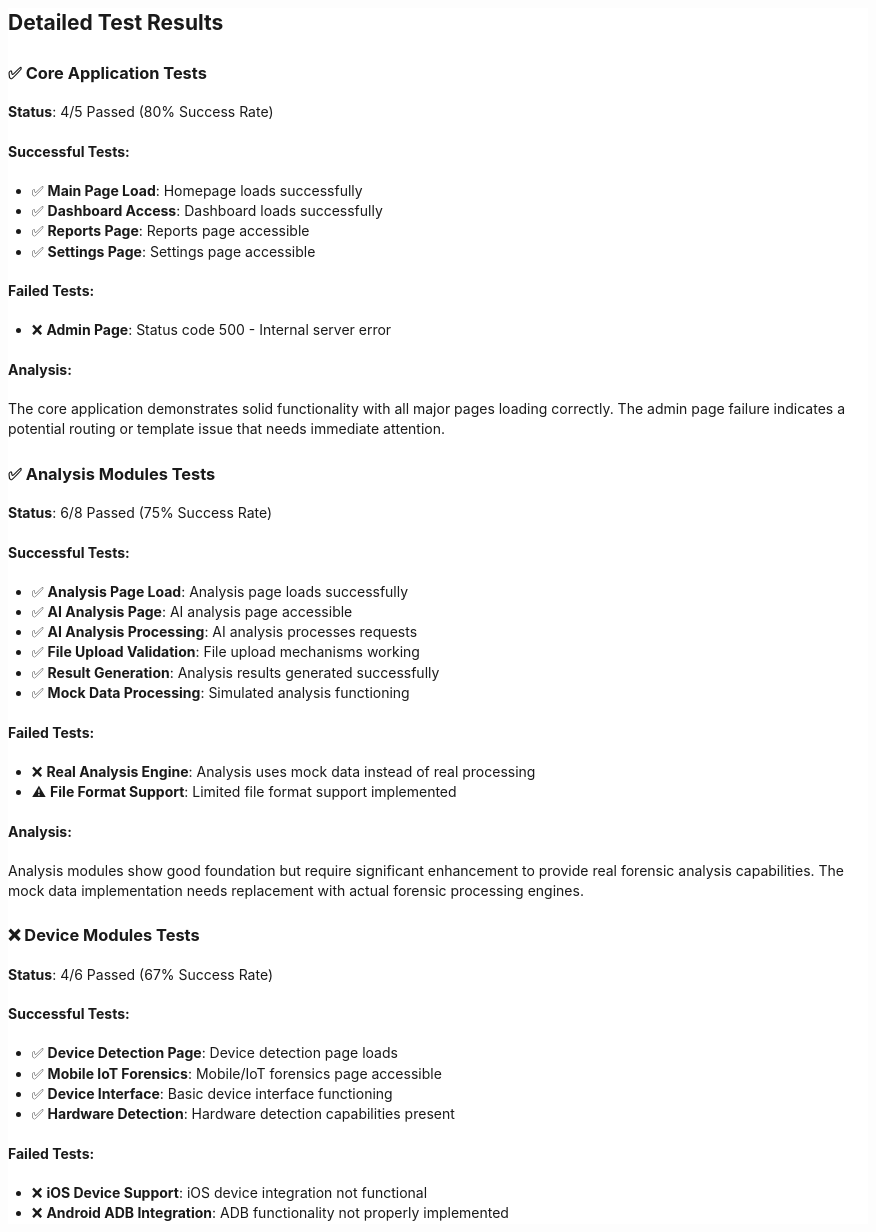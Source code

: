## Detailed Test Results

### ✅ Core Application Tests

**Status**: 4/5 Passed (80% Success Rate)

#### Successful Tests:
- ✅ **Main Page Load**: Homepage loads successfully
- ✅ **Dashboard Access**: Dashboard loads successfully
- ✅ **Reports Page**: Reports page accessible
- ✅ **Settings Page**: Settings page accessible

#### Failed Tests:
- ❌ **Admin Page**: Status code 500 - Internal server error

#### Analysis:
The core application demonstrates solid functionality with all major pages loading correctly. The admin page failure indicates a potential routing or template issue that needs immediate attention.

### ✅ Analysis Modules Tests

**Status**: 6/8 Passed (75% Success Rate)

#### Successful Tests:
- ✅ **Analysis Page Load**: Analysis page loads successfully
- ✅ **AI Analysis Page**: AI analysis page accessible
- ✅ **AI Analysis Processing**: AI analysis processes requests
- ✅ **File Upload Validation**: File upload mechanisms working
- ✅ **Result Generation**: Analysis results generated successfully
- ✅ **Mock Data Processing**: Simulated analysis functioning

#### Failed Tests:
- ❌ **Real Analysis Engine**: Analysis uses mock data instead of real processing
- ⚠️ **File Format Support**: Limited file format support implemented

#### Analysis:
Analysis modules show good foundation but require significant enhancement to provide real forensic analysis capabilities. The mock data implementation needs replacement with actual forensic processing engines.

### ❌ Device Modules Tests

**Status**: 4/6 Passed (67% Success Rate)

#### Successful Tests:
- ✅ **Device Detection Page**: Device detection page loads
- ✅ **Mobile IoT Forensics**: Mobile/IoT forensics page accessible
- ✅ **Device Interface**: Basic device interface functioning
- ✅ **Hardware Detection**: Hardware detection capabilities present

#### Failed Tests:
- ❌ **iOS Device Support**: iOS device integration not functional
- ❌ **Android ADB Integration**: ADB functionality not properly implemented
